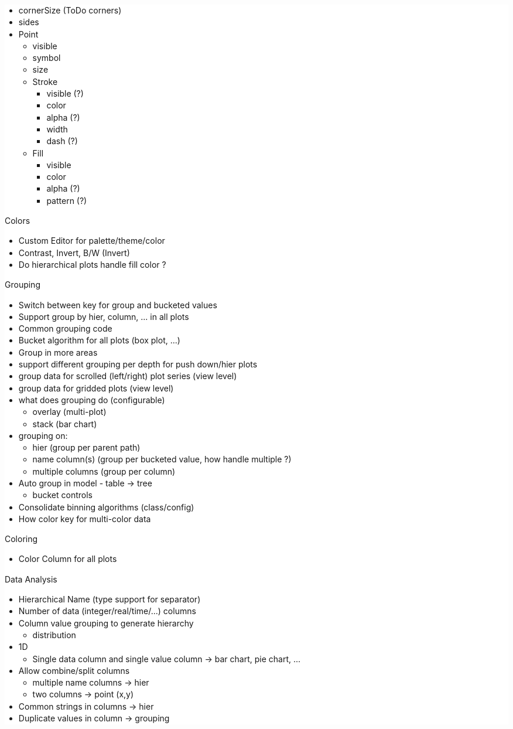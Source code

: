    + cornerSize (ToDo corners)
   + sides
 + Point
   + visible
   + symbol
   + size
   + Stroke
     + visible (?)
     + color
     + alpha (?)
     + width
     + dash (?)
   + Fill
     + visible
     + color
     + alpha (?)
     + pattern (?)

Colors
 + Custom Editor for palette/theme/color
 + Contrast, Invert, B/W (Invert)
 + Do hierarchical plots handle fill color ?

Grouping
 + Switch between key for group and bucketed values
 + Support group by hier, column, ... in all plots
 + Common grouping code
 + Bucket algorithm for all plots (box plot, ...)
 + Group in more areas
 + support different grouping per depth for push down/hier plots
 + group data for scrolled (left/right) plot series (view level)
 + group data for gridded plots (view level)
 + what does grouping do (configurable)
   + overlay (multi-plot)
   + stack (bar chart)
 + grouping on:
   + hier (group per parent path)
   + name column(s) (group per bucketed value, how handle multiple ?)
   + multiple columns (group per column)
 + Auto group in model - table -> tree
   + bucket controls
 + Consolidate binning algorithms (class/config)
 + How color key for multi-color data

Coloring
 + Color Column for all plots

Data Analysis
 + Hierarchical Name (type support for separator)
 + Number of data (integer/real/time/...) columns
 + Column value grouping to generate hierarchy
   + distribution
 + 1D
   + Single data column and single value column -> bar chart, pie chart, ...
 + Allow combine/split columns
   + multiple name columns -> hier
   + two columns -> point (x,y)
 + Common strings in columns -> hier
 + Duplicate values in column -> grouping
